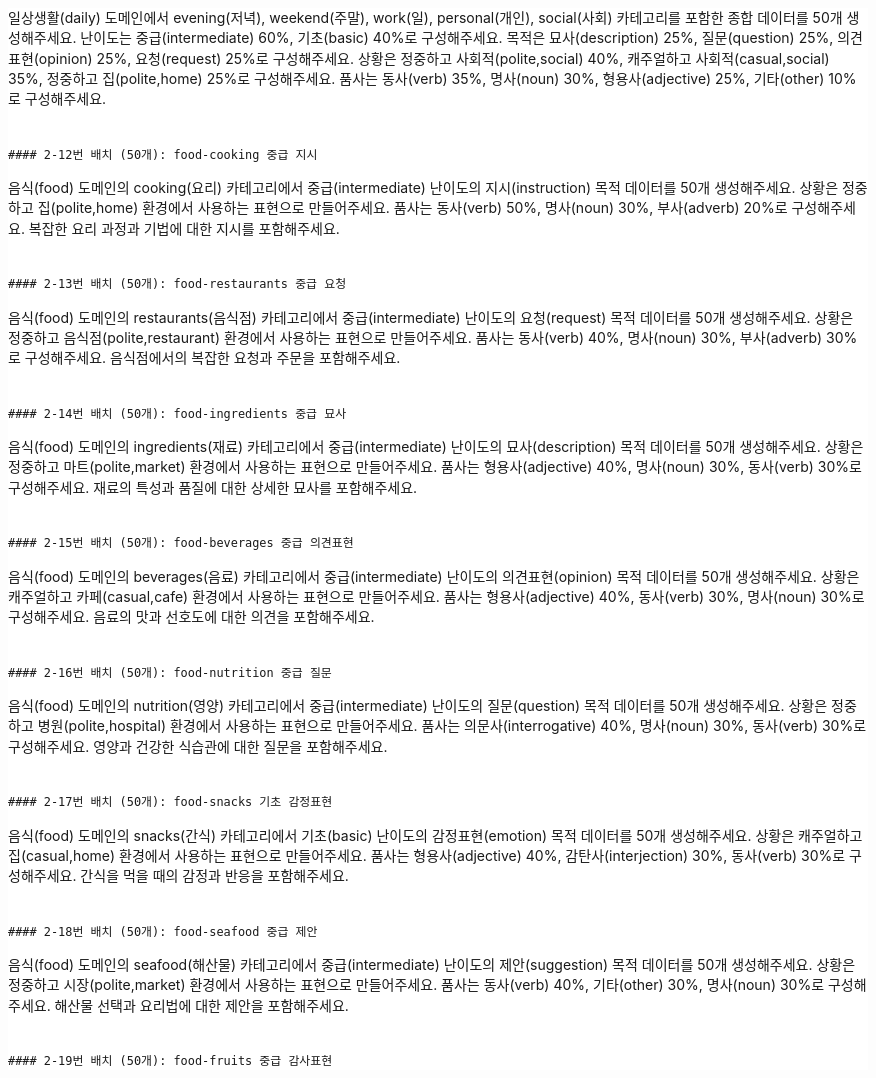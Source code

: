 ```
```
일상생활(daily) 도메인에서 evening(저녁), weekend(주말), work(일), personal(개인), social(사회) 카테고리를 포함한 종합 데이터를 50개 생성해주세요.
난이도는 중급(intermediate) 60%, 기초(basic) 40%로 구성해주세요.
목적은 묘사(description) 25%, 질문(question) 25%, 의견표현(opinion) 25%, 요청(request) 25%로 구성해주세요.
상황은 정중하고 사회적(polite,social) 40%, 캐주얼하고 사회적(casual,social) 35%, 정중하고 집(polite,home) 25%로 구성해주세요.
품사는 동사(verb) 35%, 명사(noun) 30%, 형용사(adjective) 25%, 기타(other) 10%로 구성해주세요.
```

#### 2-12번 배치 (50개): food-cooking 중급 지시
```
음식(food) 도메인의 cooking(요리) 카테고리에서 중급(intermediate) 난이도의 지시(instruction) 목적 데이터를 50개 생성해주세요.
상황은 정중하고 집(polite,home) 환경에서 사용하는 표현으로 만들어주세요.
품사는 동사(verb) 50%, 명사(noun) 30%, 부사(adverb) 20%로 구성해주세요.
복잡한 요리 과정과 기법에 대한 지시를 포함해주세요.
```

#### 2-13번 배치 (50개): food-restaurants 중급 요청
```
음식(food) 도메인의 restaurants(음식점) 카테고리에서 중급(intermediate) 난이도의 요청(request) 목적 데이터를 50개 생성해주세요.
상황은 정중하고 음식점(polite,restaurant) 환경에서 사용하는 표현으로 만들어주세요.
품사는 동사(verb) 40%, 명사(noun) 30%, 부사(adverb) 30%로 구성해주세요.
음식점에서의 복잡한 요청과 주문을 포함해주세요.
```

#### 2-14번 배치 (50개): food-ingredients 중급 묘사
```
음식(food) 도메인의 ingredients(재료) 카테고리에서 중급(intermediate) 난이도의 묘사(description) 목적 데이터를 50개 생성해주세요.
상황은 정중하고 마트(polite,market) 환경에서 사용하는 표현으로 만들어주세요.
품사는 형용사(adjective) 40%, 명사(noun) 30%, 동사(verb) 30%로 구성해주세요.
재료의 특성과 품질에 대한 상세한 묘사를 포함해주세요.
```

#### 2-15번 배치 (50개): food-beverages 중급 의견표현
```
음식(food) 도메인의 beverages(음료) 카테고리에서 중급(intermediate) 난이도의 의견표현(opinion) 목적 데이터를 50개 생성해주세요.
상황은 캐주얼하고 카페(casual,cafe) 환경에서 사용하는 표현으로 만들어주세요.
품사는 형용사(adjective) 40%, 동사(verb) 30%, 명사(noun) 30%로 구성해주세요.
음료의 맛과 선호도에 대한 의견을 포함해주세요.
```

#### 2-16번 배치 (50개): food-nutrition 중급 질문
```
음식(food) 도메인의 nutrition(영양) 카테고리에서 중급(intermediate) 난이도의 질문(question) 목적 데이터를 50개 생성해주세요.
상황은 정중하고 병원(polite,hospital) 환경에서 사용하는 표현으로 만들어주세요.
품사는 의문사(interrogative) 40%, 명사(noun) 30%, 동사(verb) 30%로 구성해주세요.
영양과 건강한 식습관에 대한 질문을 포함해주세요.
```

#### 2-17번 배치 (50개): food-snacks 기초 감정표현
```
음식(food) 도메인의 snacks(간식) 카테고리에서 기초(basic) 난이도의 감정표현(emotion) 목적 데이터를 50개 생성해주세요.
상황은 캐주얼하고 집(casual,home) 환경에서 사용하는 표현으로 만들어주세요.
품사는 형용사(adjective) 40%, 감탄사(interjection) 30%, 동사(verb) 30%로 구성해주세요.
간식을 먹을 때의 감정과 반응을 포함해주세요.
```

#### 2-18번 배치 (50개): food-seafood 중급 제안
```
음식(food) 도메인의 seafood(해산물) 카테고리에서 중급(intermediate) 난이도의 제안(suggestion) 목적 데이터를 50개 생성해주세요.
상황은 정중하고 시장(polite,market) 환경에서 사용하는 표현으로 만들어주세요.
품사는 동사(verb) 40%, 기타(other) 30%, 명사(noun) 30%로 구성해주세요.
해산물 선택과 요리법에 대한 제안을 포함해주세요.
```

#### 2-19번 배치 (50개): food-fruits 중급 감사표현
```